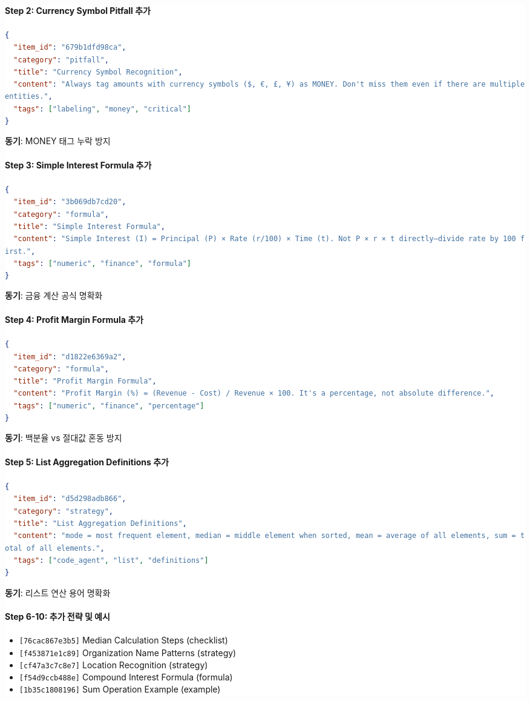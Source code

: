 #### Step 2: Currency Symbol Pitfall 추가
```json
{
  "item_id": "679b1dfd98ca",
  "category": "pitfall",
  "title": "Currency Symbol Recognition",
  "content": "Always tag amounts with currency symbols ($, €, £, ¥) as MONEY. Don't miss them even if there are multiple entities.",
  "tags": ["labeling", "money", "critical"]
}
```
**동기**: MONEY 태그 누락 방지

#### Step 3: Simple Interest Formula 추가
```json
{
  "item_id": "3b069db7cd20",
  "category": "formula",
  "title": "Simple Interest Formula",
  "content": "Simple Interest (I) = Principal (P) × Rate (r/100) × Time (t). Not P × r × t directly—divide rate by 100 first.",
  "tags": ["numeric", "finance", "formula"]
}
```
**동기**: 금융 계산 공식 명확화

#### Step 4: Profit Margin Formula 추가
```json
{
  "item_id": "d1822e6369a2",
  "category": "formula",
  "title": "Profit Margin Formula",
  "content": "Profit Margin (%) = (Revenue - Cost) / Revenue × 100. It's a percentage, not absolute difference.",
  "tags": ["numeric", "finance", "percentage"]
}
```
**동기**: 백분율 vs 절대값 혼동 방지

#### Step 5: List Aggregation Definitions 추가
```json
{
  "item_id": "d5d298adb866",
  "category": "strategy",
  "title": "List Aggregation Definitions",
  "content": "mode = most frequent element, median = middle element when sorted, mean = average of all elements, sum = total of all elements.",
  "tags": ["code_agent", "list", "definitions"]
}
```
**동기**: 리스트 연산 용어 명확화

#### Step 6-10: 추가 전략 및 예시
- `[76cac867e3b5]` Median Calculation Steps (checklist)
- `[f453871e1c89]` Organization Name Patterns (strategy)
- `[cf47a3c7c8e7]` Location Recognition (strategy)
- `[f54d9ccb488e]` Compound Interest Formula (formula)
- `[1b35c1808196]` Sum Operation Example (example)
